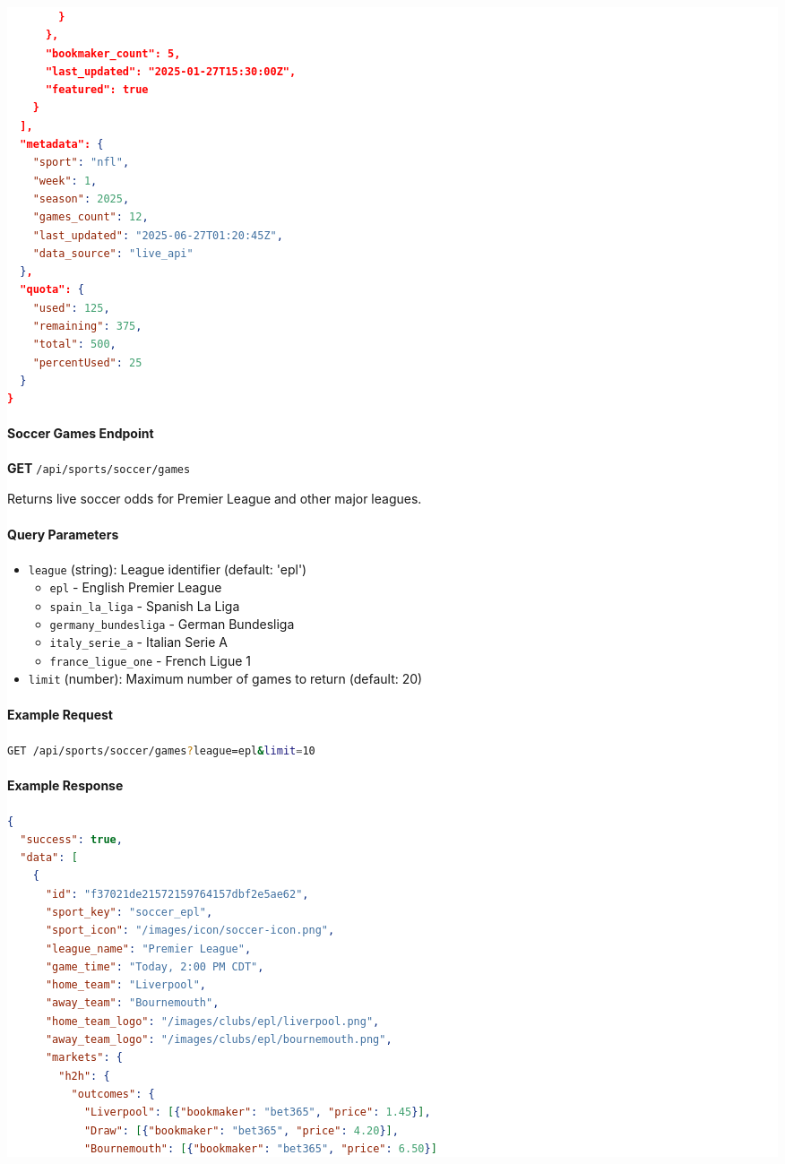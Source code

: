 ```json
        }
      },
      "bookmaker_count": 5,
      "last_updated": "2025-01-27T15:30:00Z",
      "featured": true
    }
  ],
  "metadata": {
    "sport": "nfl",
    "week": 1,
    "season": 2025,
    "games_count": 12,
    "last_updated": "2025-06-27T01:20:45Z",
    "data_source": "live_api"
  },
  "quota": {
    "used": 125,
    "remaining": 375,
    "total": 500,
    "percentUsed": 25
  }
}
```

#### Soccer Games Endpoint

**GET** `/api/sports/soccer/games`

Returns live soccer odds for Premier League and other major leagues.

#### Query Parameters
- `league` (string): League identifier (default: 'epl')
  - `epl` - English Premier League  
  - `spain_la_liga` - Spanish La Liga
  - `germany_bundesliga` - German Bundesliga
  - `italy_serie_a` - Italian Serie A
  - `france_ligue_one` - French Ligue 1
- `limit` (number): Maximum number of games to return (default: 20)

#### Example Request
```bash
GET /api/sports/soccer/games?league=epl&limit=10
```

#### Example Response
```json
{
  "success": true,
  "data": [
    {
      "id": "f37021de21572159764157dbf2e5ae62",
      "sport_key": "soccer_epl",
      "sport_icon": "/images/icon/soccer-icon.png",
      "league_name": "Premier League",
      "game_time": "Today, 2:00 PM CDT",
      "home_team": "Liverpool",
      "away_team": "Bournemouth", 
      "home_team_logo": "/images/clubs/epl/liverpool.png",
      "away_team_logo": "/images/clubs/epl/bournemouth.png",
      "markets": {
        "h2h": {
          "outcomes": {
            "Liverpool": [{"bookmaker": "bet365", "price": 1.45}],
            "Draw": [{"bookmaker": "bet365", "price": 4.20}],
            "Bournemouth": [{"bookmaker": "bet365", "price": 6.50}]
```
